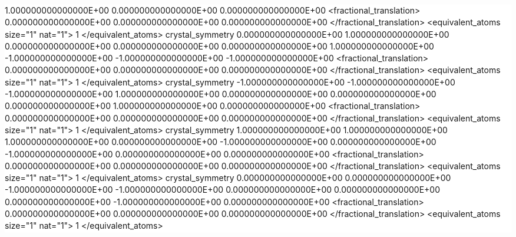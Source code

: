    1.000000000000000E+00   0.000000000000000E+00   0.000000000000000E+00
        </rotation>
        <fractional_translation>
   0.000000000000000E+00   0.000000000000000E+00   0.000000000000000E+00
        </fractional_translation>
        <equivalent_atoms size="1" nat="1">
           1
        </equivalent_atoms>
      </symmetry>
      <symmetry>
        <info name="inv.  90 deg rotation - cart. axis [-1,0,0]">crystal_symmetry</info>
        <rotation rank="2" dims="           3           3">
   0.000000000000000E+00   1.000000000000000E+00   0.000000000000000E+00
   0.000000000000000E+00   0.000000000000000E+00   1.000000000000000E+00
  -1.000000000000000E+00  -1.000000000000000E+00  -1.000000000000000E+00
        </rotation>
        <fractional_translation>
   0.000000000000000E+00   0.000000000000000E+00   0.000000000000000E+00
        </fractional_translation>
        <equivalent_atoms size="1" nat="1">
           1
        </equivalent_atoms>
      </symmetry>
      <symmetry>
        <info name="inv.  90 deg rotation - cart. axis [1,0,0]">crystal_symmetry</info>
        <rotation rank="2" dims="           3           3">
  -1.000000000000000E+00  -1.000000000000000E+00  -1.000000000000000E+00
   1.000000000000000E+00   0.000000000000000E+00   0.000000000000000E+00
   0.000000000000000E+00   1.000000000000000E+00   0.000000000000000E+00
        </rotation>
        <fractional_translation>
   0.000000000000000E+00   0.000000000000000E+00   0.000000000000000E+00
        </fractional_translation>
        <equivalent_atoms size="1" nat="1">
           1
        </equivalent_atoms>
      </symmetry>
      <symmetry>
        <info name="inv. 120 deg rotation - cart. axis [-1,-1,-1]">crystal_symmetry</info>
        <rotation rank="2" dims="           3           3">
   1.000000000000000E+00   1.000000000000000E+00   1.000000000000000E+00
   0.000000000000000E+00  -1.000000000000000E+00   0.000000000000000E+00
  -1.000000000000000E+00   0.000000000000000E+00   0.000000000000000E+00
        </rotation>
        <fractional_translation>
   0.000000000000000E+00   0.000000000000000E+00   0.000000000000000E+00
        </fractional_translation>
        <equivalent_atoms size="1" nat="1">
           1
        </equivalent_atoms>
      </symmetry>
      <symmetry>
        <info name="inv. 120 deg rotation - cart. axis [-1,1,1]">crystal_symmetry</info>
        <rotation rank="2" dims="           3           3">
   0.000000000000000E+00   0.000000000000000E+00  -1.000000000000000E+00
  -1.000000000000000E+00   0.000000000000000E+00   0.000000000000000E+00
   0.000000000000000E+00  -1.000000000000000E+00   0.000000000000000E+00
        </rotation>
        <fractional_translation>
   0.000000000000000E+00   0.000000000000000E+00   0.000000000000000E+00
        </fractional_translation>
        <equivalent_atoms size="1" nat="1">
           1
        </equivalent_atoms>